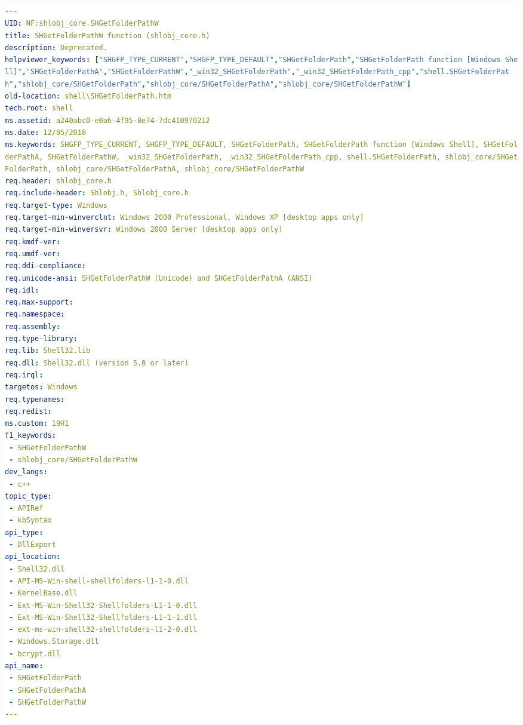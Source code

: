 ```yaml
---
UID: NF:shlobj_core.SHGetFolderPathW
title: SHGetFolderPathW function (shlobj_core.h)
description: Deprecated.
helpviewer_keywords: ["SHGFP_TYPE_CURRENT","SHGFP_TYPE_DEFAULT","SHGetFolderPath","SHGetFolderPath function [Windows Shell]","SHGetFolderPathA","SHGetFolderPathW","_win32_SHGetFolderPath","_win32_SHGetFolderPath_cpp","shell.SHGetFolderPath","shlobj_core/SHGetFolderPath","shlobj_core/SHGetFolderPathA","shlobj_core/SHGetFolderPathW"]
old-location: shell\SHGetFolderPath.htm
tech.root: shell
ms.assetid: a240abc0-e0a6-4f95-8e74-7dc410970212
ms.date: 12/05/2018
ms.keywords: SHGFP_TYPE_CURRENT, SHGFP_TYPE_DEFAULT, SHGetFolderPath, SHGetFolderPath function [Windows Shell], SHGetFolderPathA, SHGetFolderPathW, _win32_SHGetFolderPath, _win32_SHGetFolderPath_cpp, shell.SHGetFolderPath, shlobj_core/SHGetFolderPath, shlobj_core/SHGetFolderPathA, shlobj_core/SHGetFolderPathW
req.header: shlobj_core.h
req.include-header: Shlobj.h, Shlobj_core.h
req.target-type: Windows
req.target-min-winverclnt: Windows 2000 Professional, Windows XP [desktop apps only]
req.target-min-winversvr: Windows 2000 Server [desktop apps only]
req.kmdf-ver: 
req.umdf-ver: 
req.ddi-compliance: 
req.unicode-ansi: SHGetFolderPathW (Unicode) and SHGetFolderPathA (ANSI)
req.idl: 
req.max-support: 
req.namespace: 
req.assembly: 
req.type-library: 
req.lib: Shell32.lib
req.dll: Shell32.dll (version 5.0 or later)
req.irql: 
targetos: Windows
req.typenames: 
req.redist: 
ms.custom: 19H1
f1_keywords:
 - SHGetFolderPathW
 - shlobj_core/SHGetFolderPathW
dev_langs:
 - c++
topic_type:
 - APIRef
 - kbSyntax
api_type:
 - DllExport
api_location:
 - Shell32.dll
 - API-MS-Win-shell-shellfolders-l1-1-0.dll
 - KernelBase.dll
 - Ext-MS-Win-Shell32-Shellfolders-L1-1-0.dll
 - Ext-MS-Win-Shell32-Shellfolders-L1-1-1.dll
 - ext-ms-win-shell32-shellfolders-l1-2-0.dll
 - Windows.Storage.dll
 - bcrypt.dll
api_name:
 - SHGetFolderPath
 - SHGetFolderPathA
 - SHGetFolderPathW
---
```

